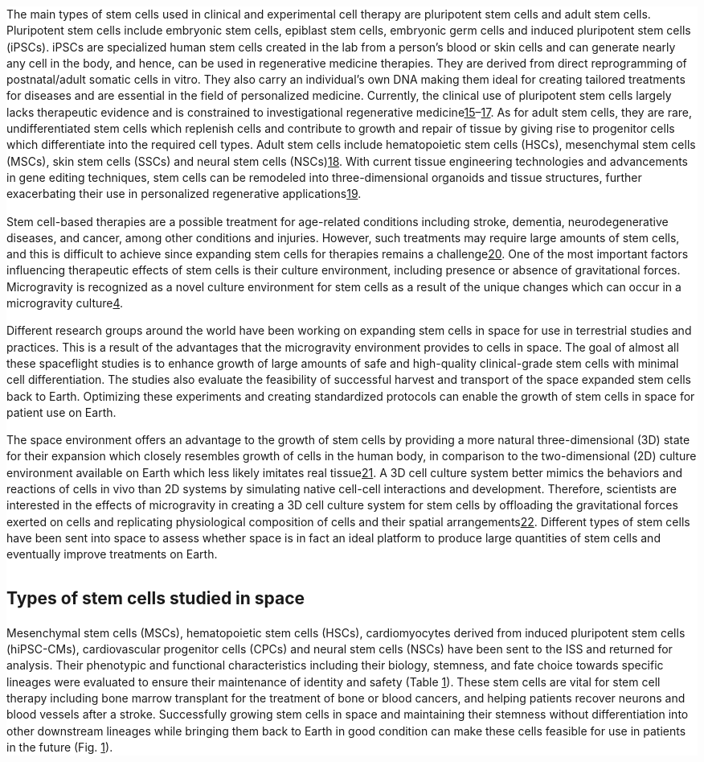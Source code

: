 The main types of stem cells used in clinical and experimental cell therapy are pluripotent stem cells and adult stem cells. Pluripotent stem cells include embryonic stem cells, epiblast stem cells, embryonic germ cells and induced pluripotent stem cells (iPSCs). iPSCs are specialized human stem cells created in the lab from a person’s blood or skin cells and can generate nearly any cell in the body, and hence, can be used in regenerative medicine therapies. They are derived from direct reprogramming of postnatal/adult somatic cells in vitro. They also carry an individual’s own DNA making them ideal for creating tailored treatments for diseases and are essential in the field of personalized medicine. Currently, the clinical use of pluripotent stem cells largely lacks therapeutic evidence and is constrained to investigational regenerative medicine[15](#CR15)–[17](#CR17). As for adult stem cells, they are rare, undifferentiated stem cells which replenish cells and contribute to growth and repair of tissue by giving rise to progenitor cells which differentiate into the required cell types. Adult stem cells include hematopoietic stem cells (HSCs), mesenchymal stem cells (MSCs), skin stem cells (SSCs) and neural stem cells (NSCs)[18](#CR18). With current tissue engineering technologies and advancements in gene editing techniques, stem cells can be remodeled into three-dimensional organoids and tissue structures, further exacerbating their use in personalized regenerative applications[19](#CR19).

Stem cell-based therapies are a possible treatment for age-related conditions including stroke, dementia, neurodegenerative diseases, and cancer, among other conditions and injuries. However, such treatments may require large amounts of stem cells, and this is difficult to achieve since expanding stem cells for therapies remains a challenge[20](#CR20). One of the most important factors influencing therapeutic effects of stem cells is their culture environment, including presence or absence of gravitational forces. Microgravity is recognized as a novel culture environment for stem cells as a result of the unique changes which can occur in a microgravity culture[4](#CR4).

Different research groups around the world have been working on expanding stem cells in space for use in terrestrial studies and practices. This is a result of the advantages that the microgravity environment provides to cells in space. The goal of almost all these spaceflight studies is to enhance growth of large amounts of safe and high-quality clinical-grade stem cells with minimal cell differentiation. The studies also evaluate the feasibility of successful harvest and transport of the space expanded stem cells back to Earth. Optimizing these experiments and creating standardized protocols can enable the growth of stem cells in space for patient use on Earth.

The space environment offers an advantage to the growth of stem cells by providing a more natural three-dimensional (3D) state for their expansion which closely resembles growth of cells in the human body, in comparison to the two-dimensional (2D) culture environment available on Earth which less likely imitates real tissue[21](#CR21). A 3D cell culture system better mimics the behaviors and reactions of cells in vivo than 2D systems by simulating native cell-cell interactions and development. Therefore, scientists are interested in the effects of microgravity in creating a 3D cell culture system for stem cells by offloading the gravitational forces exerted on cells and replicating physiological composition of cells and their spatial arrangements[22](#CR22). Different types of stem cells have been sent into space to assess whether space is in fact an ideal platform to produce large quantities of stem cells and eventually improve treatments on Earth.

## Types of stem cells studied in space

Mesenchymal stem cells (MSCs), hematopoietic stem cells (HSCs), cardiomyocytes derived from induced pluripotent stem cells (hiPSC-CMs), cardiovascular progenitor cells (CPCs) and neural stem cells (NSCs) have been sent to the ISS and returned for analysis. Their phenotypic and functional characteristics including their biology, stemness, and fate choice towards specific lineages were evaluated to ensure their maintenance of identity and safety (Table [1](#Tab1)). These stem cells are vital for stem cell therapy including bone marrow transplant for the treatment of bone or blood cancers, and helping patients recover neurons and blood vessels after a stroke. Successfully growing stem cells in space and maintaining their stemness without differentiation into other downstream lineages while bringing them back to Earth in good condition can make these cells feasible for use in patients in the future (Fig. [1](#Fig1)).
